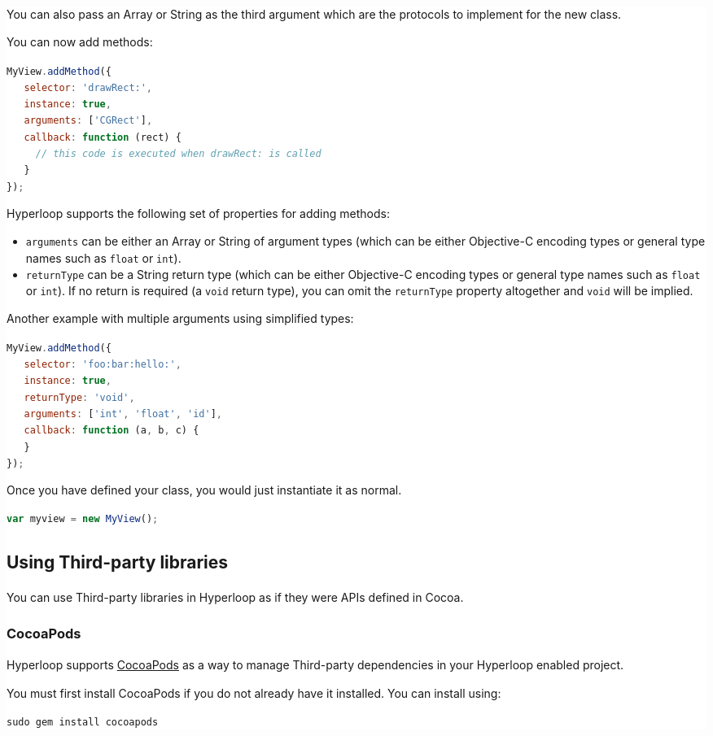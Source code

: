 You can also pass an Array or String as the third argument which are the protocols to implement for the new class.

You can now add methods:

```javascript
MyView.addMethod({
   selector: 'drawRect:',
   instance: true,
   arguments: ['CGRect'],
   callback: function (rect) {
     // this code is executed when drawRect: is called
   }
});
```

Hyperloop supports the following set of properties for adding methods:

- `arguments` can be either an Array or String of argument types (which can be either Objective-C encoding types or general type names such as `float` or `int`).
- `returnType` can be a String return type (which can be either Objective-C encoding types or general type names such as `float` or `int`). If no return is required (a `void` return type), you can omit the `returnType` property altogether and `void` will be implied.


Another example with multiple arguments using simplified types:

```javascript
MyView.addMethod({
   selector: 'foo:bar:hello:',
   instance: true,
   returnType: 'void',
   arguments: ['int', 'float', 'id'],
   callback: function (a, b, c) {
   }
});
```

Once you have defined your class, you would just instantiate it as normal.

```javascript
var myview = new MyView();
```

## Using Third-party libraries

You can use Third-party libraries in Hyperloop as if they were APIs defined in Cocoa.

### CocoaPods

Hyperloop supports [CocoaPods](https://cocoapods.org) as a way to manage Third-party dependencies in your Hyperloop enabled project.

You must first install CocoaPods if you do not already have it installed.  You can install using:

```
sudo gem install cocoapods
```
